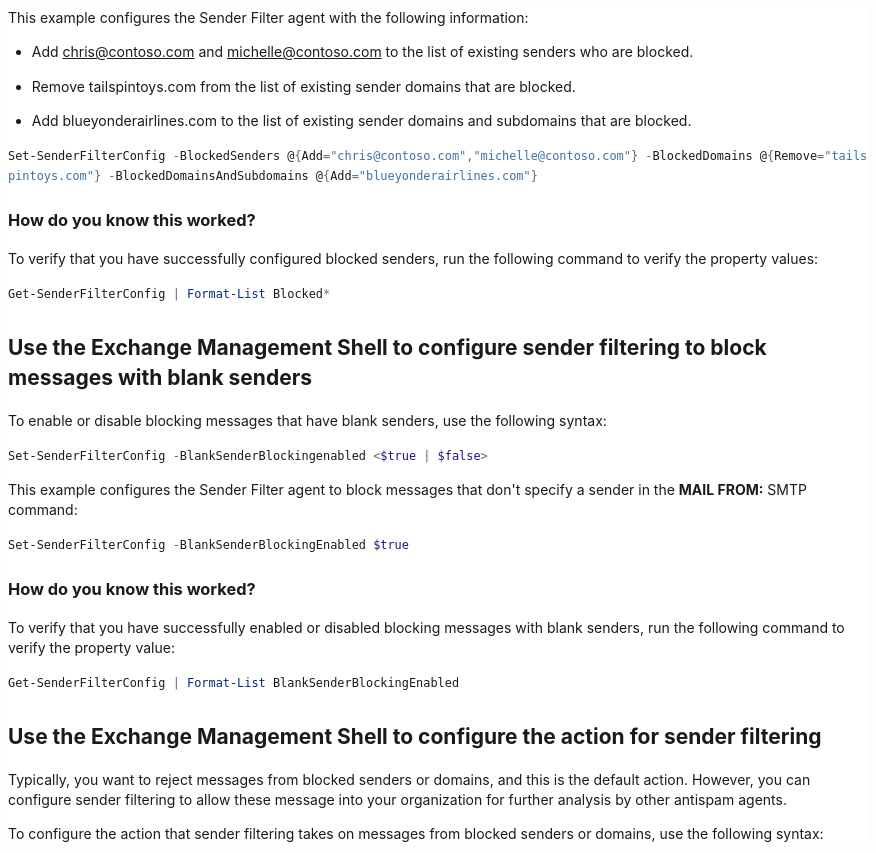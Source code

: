 This example configures the Sender Filter agent with the following information:

- Add chris@contoso.com and michelle@contoso.com to the list of existing senders who are blocked.

- Remove tailspintoys.com from the list of existing sender domains that are blocked.

- Add blueyonderairlines.com to the list of existing sender domains and subdomains that are blocked.

```PowerShell
Set-SenderFilterConfig -BlockedSenders @{Add="chris@contoso.com","michelle@contoso.com"} -BlockedDomains @{Remove="tailspintoys.com"} -BlockedDomainsAndSubdomains @{Add="blueyonderairlines.com"}
```

### How do you know this worked?

To verify that you have successfully configured blocked senders, run the following command to verify the property values:

```PowerShell
Get-SenderFilterConfig | Format-List Blocked*
```

## Use the Exchange Management Shell to configure sender filtering to block messages with blank senders

To enable or disable blocking messages that have blank senders, use the following syntax:

```PowerShell
Set-SenderFilterConfig -BlankSenderBlockingenabled <$true | $false>
```

This example configures the Sender Filter agent to block messages that don't specify a sender in the **MAIL FROM:** SMTP command:

```PowerShell
Set-SenderFilterConfig -BlankSenderBlockingEnabled $true
```

### How do you know this worked?

To verify that you have successfully enabled or disabled blocking messages with blank senders, run the following command to verify the property value:

```PowerShell
Get-SenderFilterConfig | Format-List BlankSenderBlockingEnabled
```

## Use the Exchange Management Shell to configure the action for sender filtering

Typically, you want to reject messages from blocked senders or domains, and this is the default action. However, you can configure sender filtering to allow these message into your organization for further analysis by other antispam agents.

To configure the action that sender filtering takes on messages from blocked senders or domains, use the following syntax:
